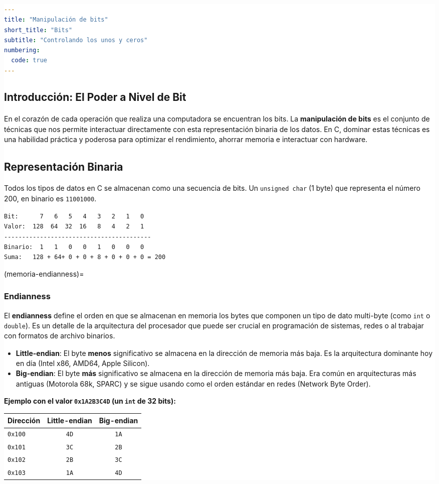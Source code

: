 ```yaml
---
title: "Manipulación de bits"
short_title: "Bits"
subtitle: "Controlando los unos y ceros"
numbering:
  code: true
---
```


## Introducción: El Poder a Nivel de Bit

En el corazón de cada operación que realiza una computadora se encuentran los
bits. La **manipulación de bits** es el conjunto de técnicas que nos permite
interactuar directamente con esta representación binaria de los datos. En C,
dominar estas técnicas es una habilidad práctica y poderosa para optimizar el
rendimiento, ahorrar memoria e interactuar con hardware.

## Representación Binaria

Todos los tipos de datos en C se almacenan como una secuencia de bits. Un
`unsigned char` (1 byte) que representa el número 200, en binario es `11001000`.

```text
Bit:      7   6   5   4   3   2   1   0
Valor:  128  64  32  16   8   4   2   1
-----------------------------------------
Binario:  1   1   0   0   1   0   0   0
Suma:   128 + 64+ 0 + 0 + 8 + 0 + 0 + 0 = 200
```

(memoria-endianness)=
### Endianness

El **endianness** define el orden en que se almacenan en memoria los bytes que componen un tipo de dato multi-byte (como `int` o `double`). Es un detalle de la arquitectura del procesador que puede ser crucial en programación de sistemas, redes o al trabajar con formatos de archivo binarios.

- **Little-endian**: El byte **menos** significativo se almacena en la dirección de memoria más baja. Es la arquitectura dominante hoy en día (Intel x86, AMD64, Apple Silicon).
- **Big-endian**: El byte **más** significativo se almacena en la dirección de memoria más baja. Era común en arquitecturas más antiguas (Motorola 68k, SPARC) y se sigue usando como el orden estándar en redes (Network Byte Order).

**Ejemplo con el valor `0x1A2B3C4D` (un `int` de 32 bits):**

| Dirección | Little-endian | Big-endian |
| :--- | :---: | :---: |
| `0x100` | `4D` | `1A` |
| `0x101` | `3C` | `2B` |
| `0x102` | `2B` | `3C` |
| `0x103` | `1A` | `4D` |
